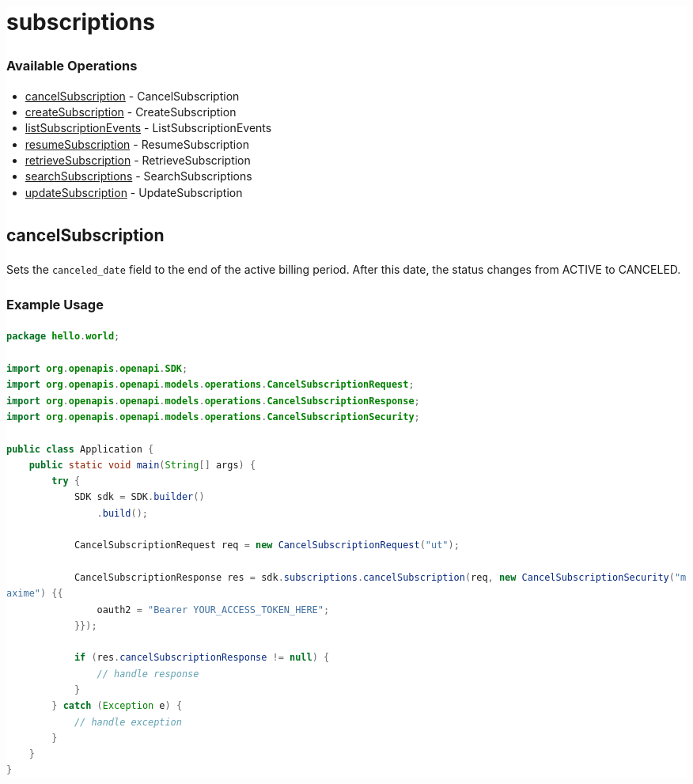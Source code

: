 # subscriptions

### Available Operations

* [cancelSubscription](#cancelsubscription) - CancelSubscription
* [createSubscription](#createsubscription) - CreateSubscription
* [listSubscriptionEvents](#listsubscriptionevents) - ListSubscriptionEvents
* [resumeSubscription](#resumesubscription) - ResumeSubscription
* [retrieveSubscription](#retrievesubscription) - RetrieveSubscription
* [searchSubscriptions](#searchsubscriptions) - SearchSubscriptions
* [updateSubscription](#updatesubscription) - UpdateSubscription

## cancelSubscription

Sets the `canceled_date` field to the end of the active billing period.
After this date, the status changes from ACTIVE to CANCELED.

### Example Usage

```java
package hello.world;

import org.openapis.openapi.SDK;
import org.openapis.openapi.models.operations.CancelSubscriptionRequest;
import org.openapis.openapi.models.operations.CancelSubscriptionResponse;
import org.openapis.openapi.models.operations.CancelSubscriptionSecurity;

public class Application {
    public static void main(String[] args) {
        try {
            SDK sdk = SDK.builder()
                .build();

            CancelSubscriptionRequest req = new CancelSubscriptionRequest("ut");            

            CancelSubscriptionResponse res = sdk.subscriptions.cancelSubscription(req, new CancelSubscriptionSecurity("maxime") {{
                oauth2 = "Bearer YOUR_ACCESS_TOKEN_HERE";
            }});

            if (res.cancelSubscriptionResponse != null) {
                // handle response
            }
        } catch (Exception e) {
            // handle exception
        }
    }
}
```
